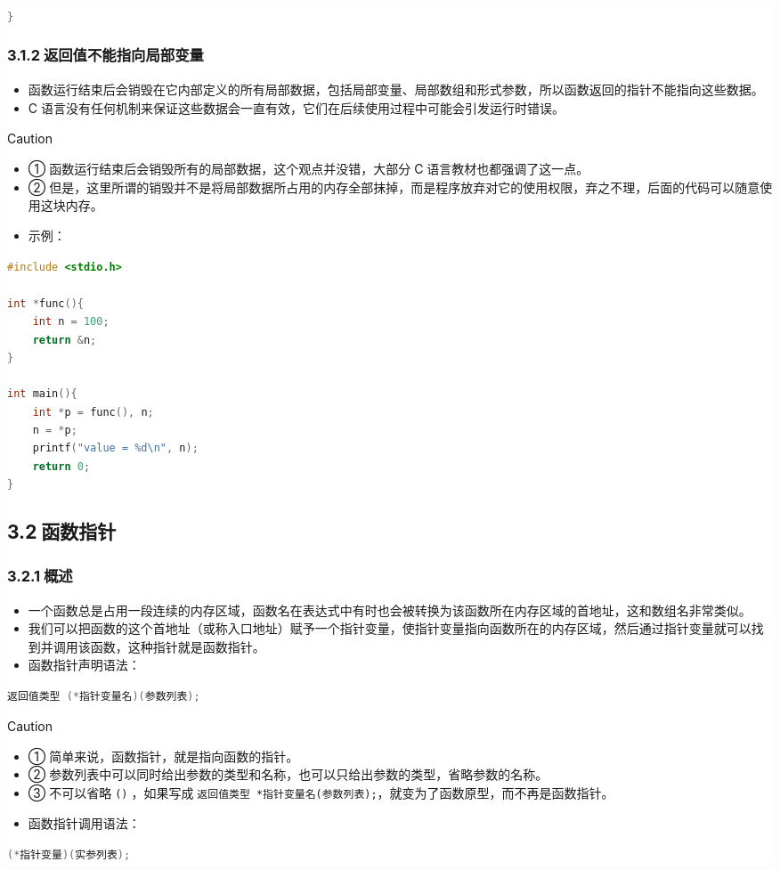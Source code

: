 ```c {4-10}
}
```

### 3.1.2 返回值不能指向局部变量

* 函数运行结束后会销毁在它内部定义的所有局部数据，包括局部变量、局部数组和形式参数，所以函数返回的指针不能指向这些数据。
* C 语言没有任何机制来保证这些数据会一直有效，它们在后续使用过程中可能会引发运行时错误。

> [!CAUTION]
>
> * ① 函数运行结束后会销毁所有的局部数据，这个观点并没错，大部分 C 语言教材也都强调了这一点。
> * ② 但是，这里所谓的销毁并不是将局部数据所占用的内存全部抹掉，而是程序放弃对它的使用权限，弃之不理，后面的代码可以随意使用这块内存。



* 示例：

```c {5}
#include <stdio.h>

int *func(){
    int n = 100;
    return &n;
}

int main(){
    int *p = func(), n;
    n = *p;
    printf("value = %d\n", n);
    return 0;
}
```

## 3.2 函数指针

### 3.2.1 概述

* 一个函数总是占用一段连续的内存区域，函数名在表达式中有时也会被转换为该函数所在内存区域的首地址，这和数组名非常类似。
* 我们可以把函数的这个首地址（或称入口地址）赋予一个指针变量，使指针变量指向函数所在的内存区域，然后通过指针变量就可以找到并调用该函数，这种指针就是函数指针。
* 函数指针声明语法：

```c
返回值类型 (*指针变量名)(参数列表);
```

> [!CAUTION]
>
> * ① 简单来说，函数指针，就是指向函数的指针。
> * ② 参数列表中可以同时给出参数的类型和名称，也可以只给出参数的类型，省略参数的名称。
> * ③ 不可以省略 `()` ，如果写成 `返回值类型 *指针变量名(参数列表);`，就变为了函数原型，而不再是函数指针。

* 函数指针调用语法：

```c
(*指针变量)(实参列表);
```
